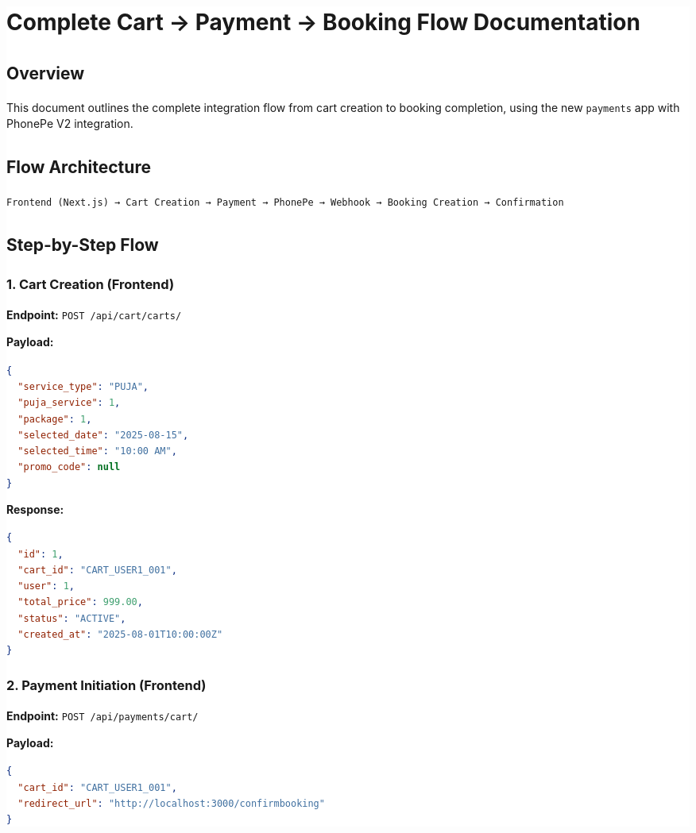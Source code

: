 # Complete Cart -> Payment -> Booking Flow Documentation

## Overview

This document outlines the complete integration flow from cart creation to booking completion, using the new `payments` app with PhonePe V2 integration.

## Flow Architecture

```
Frontend (Next.js) → Cart Creation → Payment → PhonePe → Webhook → Booking Creation → Confirmation
```

## Step-by-Step Flow

### 1. Cart Creation (Frontend)

**Endpoint:** `POST /api/cart/carts/`

**Payload:**
```json
{
  "service_type": "PUJA",
  "puja_service": 1,
  "package": 1,
  "selected_date": "2025-08-15",
  "selected_time": "10:00 AM",
  "promo_code": null
}
```

**Response:**
```json
{
  "id": 1,
  "cart_id": "CART_USER1_001",
  "user": 1,
  "total_price": 999.00,
  "status": "ACTIVE",
  "created_at": "2025-08-01T10:00:00Z"
}
```

### 2. Payment Initiation (Frontend)

**Endpoint:** `POST /api/payments/cart/`

**Payload:**
```json
{
  "cart_id": "CART_USER1_001",
  "redirect_url": "http://localhost:3000/confirmbooking"
}
```
